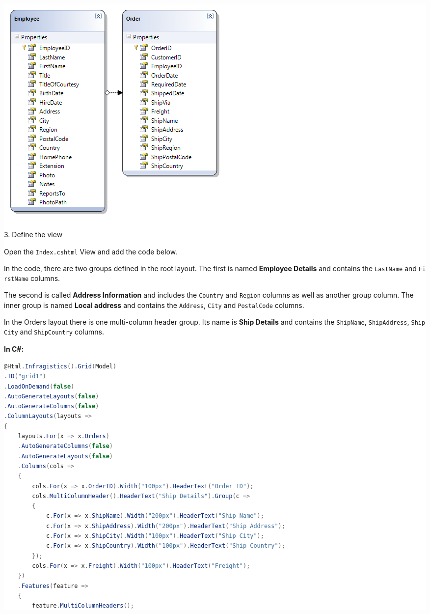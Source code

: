 ![](images/igHierarchicalGrid_Configure_MultiColumnHeaders_4.png)

​3. Define the view

Open the `Index.cshtml` View and add the code below.

In the code, there are two groups defined in the root layout.  The first is named **Employee Details** and contains the `LastName` and `FirstName` columns.

The second is called **Address Information** and includes the `Country` and `Region` columns as well as another group column. The inner group is named **Local address** and contains the `Address`, `City` and `PostalCode` columns.

In the Orders layout there is one multi-column header group. Its name is **Ship Details** and contains the `ShipName`, `ShipAddress`, `ShipCity` and `ShipCountry` columns.

**In C#:**

```csharp
@Html.Infragistics().Grid(Model)
.ID("grid1")
.LoadOnDemand(false)
.AutoGenerateLayouts(false)
.AutoGenerateColumns(false)
.ColumnLayouts(layouts =>
{
    layouts.For(x => x.Orders)
    .AutoGenerateColumns(false)
    .AutoGenerateLayouts(false)
    .Columns(cols =>
    {
        cols.For(x => x.OrderID).Width("100px").HeaderText("Order ID");
        cols.MultiColumnHeader().HeaderText("Ship Details").Group(c =>
        {
            c.For(x => x.ShipName).Width("200px").HeaderText("Ship Name");
            c.For(x => x.ShipAddress).Width("200px").HeaderText("Ship Address");
            c.For(x => x.ShipCity).Width("100px").HeaderText("Ship City");
            c.For(x => x.ShipCountry).Width("100px").HeaderText("Ship Country");
        });
        cols.For(x => x.Freight).Width("100px").HeaderText("Freight");
    })
    .Features(feature =>
    {
        feature.MultiColumnHeaders();
```